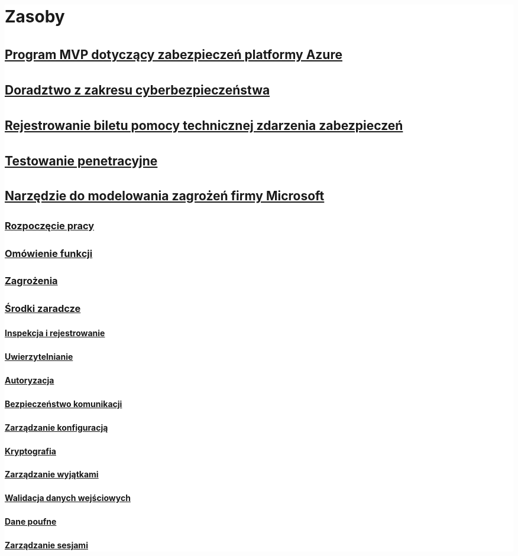 # Zasoby

## [Program MVP dotyczący zabezpieczeń platformy Azure](../azure-security-mvp.md)
## [Doradztwo z zakresu cyberbezpieczeństwa](../azure-security-cyber-services.md)
## [Rejestrowanie biletu pomocy technicznej zdarzenia zabezpieczeń](../azure-security-event-support-ticket.md)
## [Testowanie penetracyjne](../azure-security-pen-testing.md)
## [Narzędzie do modelowania zagrożeń firmy Microsoft](../azure-security-threat-modeling-tool.md)
### [Rozpoczęcie pracy](../azure-security-threat-modeling-tool-getting-started.md)
### [Omówienie funkcji](../azure-security-threat-modeling-tool-feature-overview.md)
### [Zagrożenia](../azure-security-threat-modeling-tool-threats.md)
### [Środki zaradcze](../azure-security-threat-modeling-tool-mitigations.md)
#### [Inspekcja i rejestrowanie](../azure-security-threat-modeling-tool-auditing-and-logging.md)
#### [Uwierzytelnianie](../azure-security-threat-modeling-tool-authentication.md)
#### [Autoryzacja](../azure-security-threat-modeling-tool-authorization.md)
#### [Bezpieczeństwo komunikacji](../azure-security-threat-modeling-tool-communication-security.md)
#### [Zarządzanie konfiguracją](../azure-security-threat-modeling-tool-configuration-management.md)
#### [Kryptografia](../azure-security-threat-modeling-tool-cryptography.md)
#### [Zarządzanie wyjątkami](../azure-security-threat-modeling-tool-exception-management.md)
#### [Walidacja danych wejściowych](../azure-security-threat-modeling-tool-input-validation.md)
#### [Dane poufne](../azure-security-threat-modeling-tool-sensitive-data.md)
#### [Zarządzanie sesjami](../azure-security-threat-modeling-tool-session-management.md)

